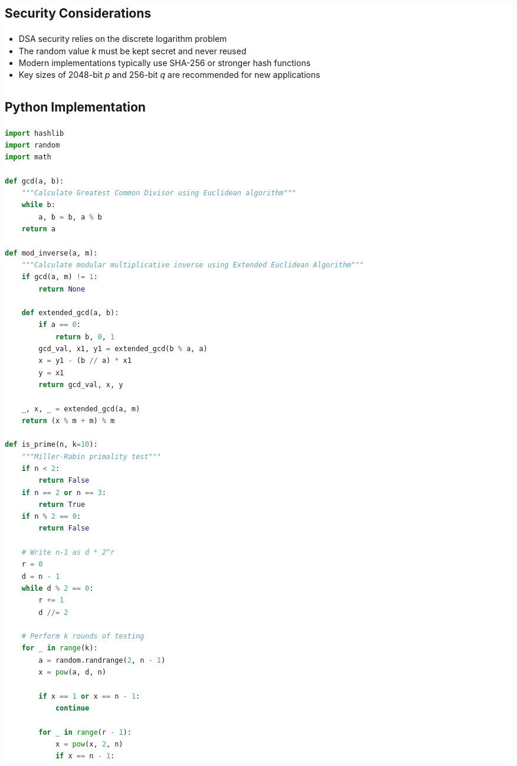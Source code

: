 ## Security Considerations

- DSA security relies on the discrete logarithm problem
- The random value $k$ must be kept secret and never reused
- Modern implementations typically use SHA-256 or stronger hash functions
- Key sizes of 2048-bit $p$ and 256-bit $q$ are recommended for new applications

## Python Implementation

```python
import hashlib
import random
import math

def gcd(a, b):
    """Calculate Greatest Common Divisor using Euclidean algorithm"""
    while b:
        a, b = b, a % b
    return a

def mod_inverse(a, m):
    """Calculate modular multiplicative inverse using Extended Euclidean Algorithm"""
    if gcd(a, m) != 1:
        return None
    
    def extended_gcd(a, b):
        if a == 0:
            return b, 0, 1
        gcd_val, x1, y1 = extended_gcd(b % a, a)
        x = y1 - (b // a) * x1
        y = x1
        return gcd_val, x, y
    
    _, x, _ = extended_gcd(a, m)
    return (x % m + m) % m

def is_prime(n, k=10):
    """Miller-Rabin primality test"""
    if n < 2:
        return False
    if n == 2 or n == 3:
        return True
    if n % 2 == 0:
        return False
    
    # Write n-1 as d * 2^r
    r = 0
    d = n - 1
    while d % 2 == 0:
        r += 1
        d //= 2
    
    # Perform k rounds of testing
    for _ in range(k):
        a = random.randrange(2, n - 1)
        x = pow(a, d, n)
        
        if x == 1 or x == n - 1:
            continue
            
        for _ in range(r - 1):
            x = pow(x, 2, n)
            if x == n - 1:
```